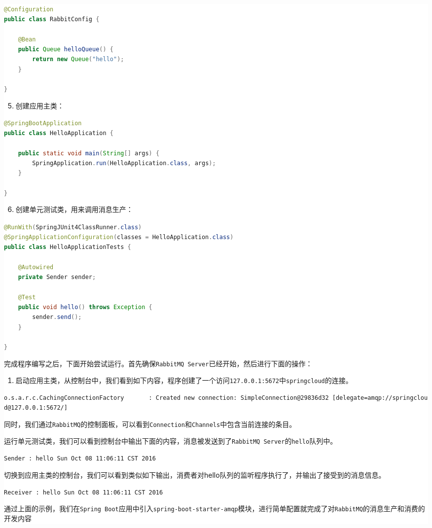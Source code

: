 ```java
@Configuration
public class RabbitConfig {

    @Bean
    public Queue helloQueue() {
        return new Queue("hello");
    }

}
```
5. 创建应用主类：
```java
@SpringBootApplication
public class HelloApplication {

    public static void main(String[] args) {
        SpringApplication.run(HelloApplication.class, args);
    }

}
```
6. 创建单元测试类，用来调用消息生产：
```java
@RunWith(SpringJUnit4ClassRunner.class)
@SpringApplicationConfiguration(classes = HelloApplication.class)
public class HelloApplicationTests {

    @Autowired
    private Sender sender;

    @Test
    public void hello() throws Exception {
        sender.send();
    }

}
```
完成程序编写之后，下面开始尝试运行。首先确保`RabbitMQ Server`已经开始，然后进行下面的操作：

1. 启动应用主类，从控制台中，我们看到如下内容，程序创建了一个访问`127.0.0.1:5672`中`springcloud`的连接。
```
o.s.a.r.c.CachingConnectionFactory       : Created new connection: SimpleConnection@29836d32 [delegate=amqp://springcloud@127.0.0.1:5672/]
```
同时，我们通过`RabbitMQ`的控制面板，可以看到`Connection`和`Channels`中包含当前连接的条目。

运行单元测试类，我们可以看到控制台中输出下面的内容，消息被发送到了`RabbitMQ Server`的`hello`队列中。
```
Sender : hello Sun Oct 08 11:06:11 CST 2016
```
切换到应用主类的控制台，我们可以看到类似如下输出，消费者对hello队列的监听程序执行了，并输出了接受到的消息信息。
```
Receiver : hello Sun Oct 08 11:06:11 CST 2016
```
通过上面的示例，我们在`Spring Boot`应用中引入`spring-boot-starter-amqp`模块，进行简单配置就完成了对`RabbitMQ`的消息生产和消费的开发内容